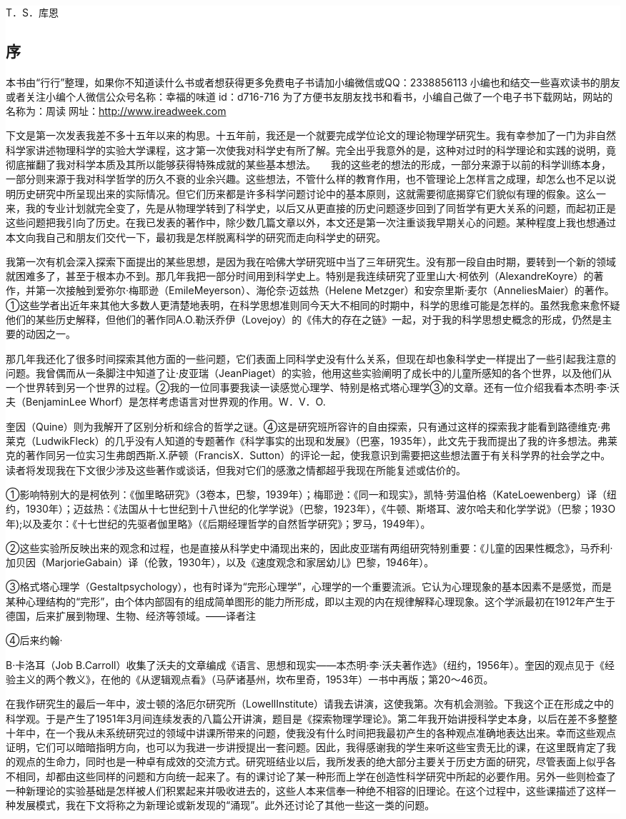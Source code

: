 T．S．库恩




## 序


本书由“行行”整理，如果你不知道读什么书或者想获得更多免费电子书请加小编微信或QQ：2338856113 小编也和结交一些喜欢读书的朋友 或者关注小编个人微信公众号名称：幸福的味道 id：d716-716 为了方便书友朋友找书和看书，小编自己做了一个电子书下载网站，网站的名称为：周读 网址：http://www.ireadweek.com



下文是第一次发表我差不多十五年以来的构思。十五年前，我还是一个就要完成学位论文的理论物理学研究生。我有幸参加了一门为非自然科学家讲述物理科学的实验大学课程，这才第一次使我对科学史有所了解。完全出乎我意外的是，这种对过时的科学理论和实践的说明，竟彻底摧翻了我对科学本质及其所以能够获得特殊成就的某些基本想法。　　我的这些老的想法的形成，一部分来源于以前的科学训练本身，一部分则来源于我对科学哲学的历久不衰的业余兴趣。这些想法，不管什么样的教育作用，也不管理论上怎样言之成理，却怎么也不足以说明历史研究中所呈现出来的实际情况。但它们历来都是许多科学问题讨论中的基本原则，这就需要彻底揭穿它们貌似有理的假象。这么一来，我的专业计划就完全变了，先是从物理学转到了科学史，以后又从更直接的历史问题逐步回到了同哲学有更大关系的问题，而起初正是这些问题把我引向了历史。在我已发表的著作中，除少数几篇文章以外，本文还是第一次注重谈我早期关心的问题。某种程度上我也想通过本文向我自己和朋友们交代一下，最初我是怎样脱离科学的研究而走向科学史的研究。



我第一次有机会深入探索下面提出的某些思想，是因为我在哈佛大学研究班中当了三年研究生。没有那一段自由时期，要转到一个新的领域就困难多了，甚至于根本办不到。那几年我把一部分时间用到科学史上。特别是我连续研究了亚里山大·柯依列（AlexandreKoyre）的著作，并第一次接触到爱弥尔·梅耶逊（EmileMeyerson）、海伦奈·迈兹热（Helene Metzger）和安奈里斯·麦尔（AnneliesMaier）的著作。①这些学者出近年来其他大多数人更清楚地表明，在科学思想准则同今天大不相同的时期中，科学的思维可能是怎样的。虽然我愈来愈怀疑他们的某些历史解释，但他们的著作同A.O.勒沃乔伊（Lovejoy）的《伟大的存在之链》一起，对于我的科学思想史概念的形成，仍然是主要的动因之一。



那几年我还化了很多时间探索其他方面的一些问题，它们表面上同科学史没有什么关系，但现在却也象科学史一样提出了一些引起我注意的问题。我曾偶而从一条脚注中知道了让·皮亚瑞（JeanPiaget）的实验，他用这些实验阐明了成长中的儿童所感知的各个世界，以及他们从一个世界转到另一个世界的过程。②我的一位同事要我读一读感觉心理学、特别是格式塔心理学③的文章。还有一位介绍我看本杰明·李·沃夫（BenjaminLee Whorf）是怎样考虑语言对世界观的作用。W．V．O.

奎因（Quine）则为我解开了区别分析和综合的哲学之谜。④这是研究班所容许的自由探索，只有通过这样的探索我才能看到路德维克·弗莱克（LudwikFleck）的几乎没有人知道的专题著作《科学事实的出现和发展》（巴塞，1935年），此文先于我而提出了我的许多想法。弗莱克的著作同另一位实习生弗朗西斯.X.萨顿（FrancisX．Sutton）的评论一起，使我意识到需要把这些想法置于有关科学界的社会学之中。读者将发现我在下文很少涉及这些著作或谈话，但我对它们的感激之情都超乎我现在所能复述或估价的。



①影响特别大的是柯依列：《伽里略研究》（3卷本，巴黎，1939年）；梅耶逊：《同一和现实》，凯特·劳温伯格（KateLoewenberg）译（纽约，1930年）；迈兹热：《法国从十七世纪到十八世纪的化学学说》（巴黎，1923年），《牛顿、斯塔耳、波尔哈夫和化学学说》（巴黎；193O年);以及麦尔：《十七世纪的先驱者伽里略》（《后期经理哲学的自然哲学研究》；罗马，1949年）。



②这些实验所反映出来的观念和过程，也是直接从科学史中涌现出来的，因此皮亚瑞有两组研究特别重要：《儿童的因果性概念》，马乔利·加贝因（MarjorieGabain）译（伦敦，1930年），以及《速度观念和家居幼儿》巴黎，1946年）。



③格式塔心理学（Gestaltpsychology），也有时译为“完形心理学”，心理学的一个重要流派。它认为心理现象的基本因素不是感觉，而是某种心理结构的“完形”，由个体内部固有的组成简单图形的能力所形成，即以主观的内在规律解释心理现象。这个学派最初在1912年产生于德国，后来扩展到物理、生物、经济等领域。——译者注

④后来约翰·

B·卡洛耳（Job B.Carroll）收集了沃夫的文章编成《语言、思想和现实——本杰明·李·沃夫著作选》（纽约，1956年）。奎因的观点见于《经验主义的两个教义》，在他的《从逻辑观点看》（马萨诸基州，坎布里奇，1953年）一书中再版；第20～46页。



在我作研究生的最后一年中，波士顿的洛厄尔研究所（LowellInstitute）请我去讲演，这使我第。次有机会测验。下我这个正在形成之中的科学观。于是产生了1951年3月间连续发表的八篇公开讲演，题目是《探索物理学理论》。第二年我开始讲授科学史本身，以后在差不多整整十年中，在一个我从未系统研究过的领域中讲课所带来的问题，使我没有什么时间把我最初产生的各种观点准确地表达出来。幸而这些观点证明，它们可以暗暗指明方向，也可以为我进一步讲授提出一套问题。因此，我得感谢我的学生来听这些宝贵无比的课，在这里既肯定了我的观点的生命力，同时也是一种卓有成效的交流方式。研究班结业以后，我所发表的绝大部分主要关于历史方面的研究，尽管表面上似乎各不相同，却都由这些同样的问题和方向统一起来了。有的课讨论了某一种形而上学在创造性科学研究中所起的必要作用。另外一些则检查了一种新理论的实验基础是怎样被人们积累起来并吸收进去的，这些人本来信奉一种绝不相容的旧理论。在这个过程中，这些课描述了这样一种发展模式，我在下文将称之为新理论或新发现的“涌现”。此外还讨论了其他一些这一类的问题。
